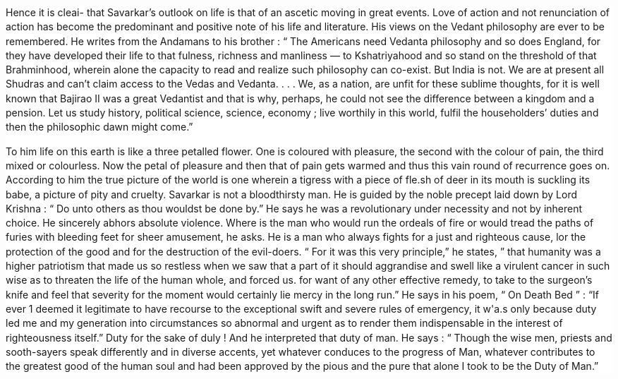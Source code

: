 Hence it is cleai- that Savarkar’s outlook on life is that of
an ascetic moving in great events. Love of action and not
renunciation of action has become the predominant and
positive note of his life and literature. His views on the
Vedant philosophy are ever to be remembered. He writes
from the Andamans to his brother : “ The Americans need
Vedanta philosophy and so does England, for they have
developed their life to that fulness, richness and manliness —
to Kshatriyahood and so stand on the threshold of that
Brahminhood, wherein alone the capacity to read and realize
such philosophy can co-exist. But India is not. We are at
present all Shudras and can’t claim access to the Vedas and
Vedanta. . . . We, as a nation, are unfit for these sublime
thoughts, for it is well known that Bajirao II was a great
Vedantist and that is why, perhaps, he could not see the
difference between a kingdom and a pension. Let us study
history, political science, science, economy ; live worthily in
this world, fulfil the householders’ duties and then the
philosophic dawn might come.”

To him life on this earth is like a three petalled flower. One
is coloured with pleasure, the second with the colour of pain,
the third mixed or colourless. Now the petal of pleasure and
then that of pain gets warmed and thus this vain round of
recurrence goes on. According to him the true picture of the
world is one wherein a tigress with a piece of fle.sh of deer
in its mouth is suckling its babe, a picture of pity
and cruelty. Savarkar is not a bloodthirsty man. He is
guided by the noble precept laid down by Lord Krishna : “ Do
unto others as thou wouldst be done by.” He says he was a
revolutionary under necessity and not by inherent choice.
He sincerely abhors absolute violence. Where is the man
who would run the ordeals of fire or would tread the paths of
furies with bleeding feet for sheer amusement, he asks. He
is a man who always fights for a just and righteous cause, lor
the protection of the good and for the destruction of the
evil-doers. “ For it was this very principle,” he states, ” that
humanity was a higher patriotism that made us so restless
when we saw that a part of it should aggrandise and swell
like a virulent cancer in such wise as to threaten the life of
the human whole, and forced us. for want of any other
effective remedy, to take to the surgeon’s knife and feel that
severity for the moment would certainly lie mercy in the long
run.” He says in his poem, “ On Death Bed ” : “If ever 1
deemed it legitimate to have recourse to the exceptional swift
and severe rules of emergency, it w'a.s only because duty led
me and my generation into circumstances so abnormal and
urgent as to render them indispensable in the interest of
righteousness itself.” Duty for the sake of duly ! And he
interpreted that duty of man. He says : “ Though the wise
men, priests and sooth-sayers speak differently and in diverse
accents, yet whatever conduces to the progress of Man,
whatever contributes to the greatest good of the human soul
and had been approved by the pious and the pure that alone
I took to be the Duty of Man.”
